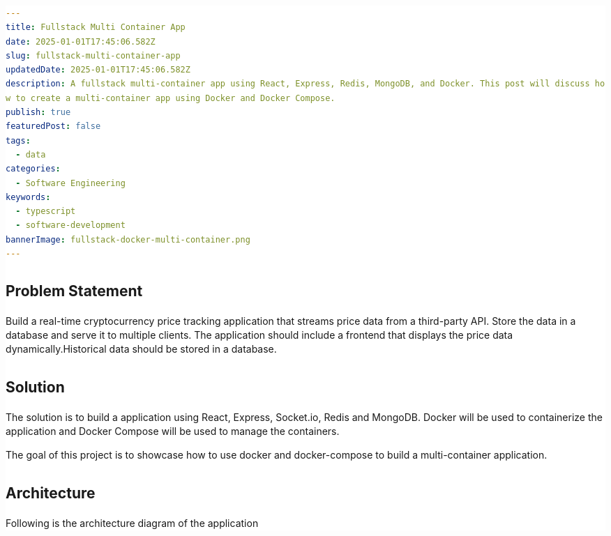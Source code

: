 ```yaml
---
title: Fullstack Multi Container App
date: 2025-01-01T17:45:06.582Z
slug: fullstack-multi-container-app
updatedDate: 2025-01-01T17:45:06.582Z
description: A fullstack multi-container app using React, Express, Redis, MongoDB, and Docker. This post will discuss how to create a multi-container app using Docker and Docker Compose.
publish: true
featuredPost: false
tags:
  - data
categories:
  - Software Engineering
keywords:
  - typescript
  - software-development
bannerImage: fullstack-docker-multi-container.png
---
```


## Problem Statement

Build a real-time cryptocurrency price tracking application that streams price data from a third-party API.
Store the data in a database and serve it to multiple clients.
The application should include a frontend that displays the price data dynamically.Historical data should be stored in a database.

## Solution

The solution is to build a application using React, Express, Socket.io, Redis and MongoDB.
Docker will be used to containerize the application and Docker Compose will be used to manage the containers.

<Alert title="NOTE" variant="warning">
The goal of this project is to showcase how to use docker and docker-compose to build a multi-container application.
</Alert>

## Architecture

Following is the architecture diagram of the application
